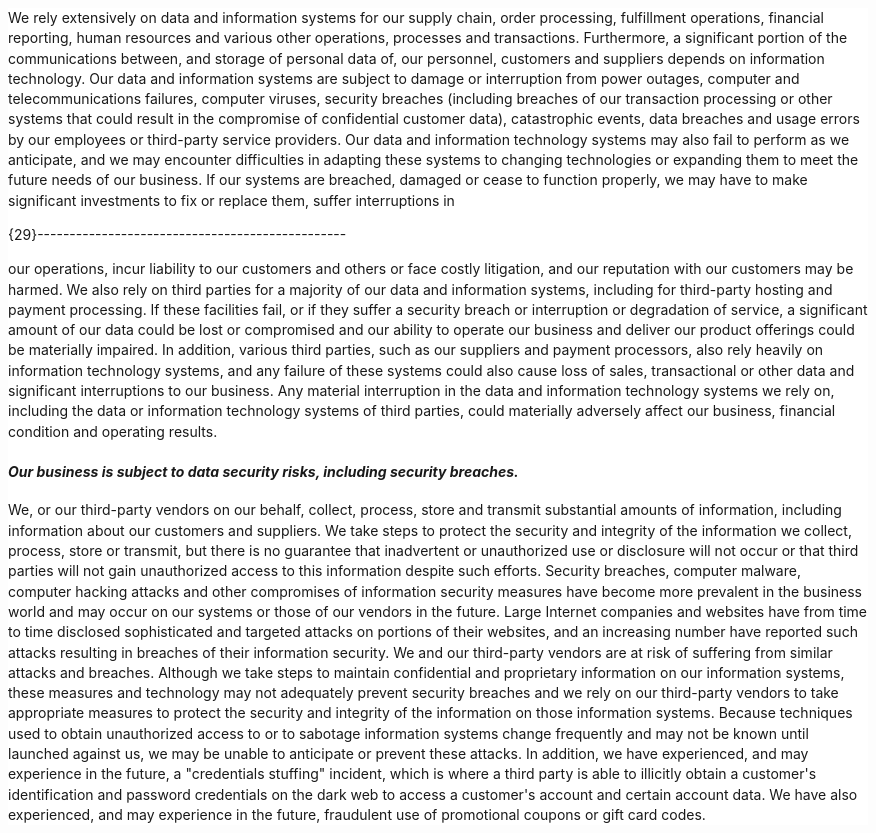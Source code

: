 We rely extensively on data and information systems for our supply chain, order processing, fulfillment operations, financial reporting, human resources and various other operations, processes and transactions. Furthermore, a significant portion of the communications between, and storage of personal data of, our personnel, customers and suppliers depends on information technology. Our data and information systems are subject to damage or interruption from power outages, computer and telecommunications failures, computer viruses, security breaches (including breaches of our transaction processing or other systems that could result in the compromise of confidential customer data), catastrophic events, data breaches and usage errors by our employees or third-party service providers. Our data and information technology systems may also fail to perform as we anticipate, and we may encounter difficulties in adapting these systems to changing technologies or expanding them to meet the future needs of our business. If our systems are breached, damaged or cease to function properly, we may have to make significant investments to fix or replace them, suffer interruptions in

{29}------------------------------------------------

our operations, incur liability to our customers and others or face costly litigation, and our reputation with our customers may be harmed. We also rely on third parties for a majority of our data and information systems, including for third-party hosting and payment processing. If these facilities fail, or if they suffer a security breach or interruption or degradation of service, a significant amount of our data could be lost or compromised and our ability to operate our business and deliver our product offerings could be materially impaired. In addition, various third parties, such as our suppliers and payment processors, also rely heavily on information technology systems, and any failure of these systems could also cause loss of sales, transactional or other data and significant interruptions to our business. Any material interruption in the data and information technology systems we rely on, including the data or information technology systems of third parties, could materially adversely affect our business, financial condition and operating results.

#### *Our business is subject to data security risks, including security breaches.*

We, or our third-party vendors on our behalf, collect, process, store and transmit substantial amounts of information, including information about our customers and suppliers. We take steps to protect the security and integrity of the information we collect, process, store or transmit, but there is no guarantee that inadvertent or unauthorized use or disclosure will not occur or that third parties will not gain unauthorized access to this information despite such efforts. Security breaches, computer malware, computer hacking attacks and other compromises of information security measures have become more prevalent in the business world and may occur on our systems or those of our vendors in the future. Large Internet companies and websites have from time to time disclosed sophisticated and targeted attacks on portions of their websites, and an increasing number have reported such attacks resulting in breaches of their information security. We and our third-party vendors are at risk of suffering from similar attacks and breaches. Although we take steps to maintain confidential and proprietary information on our information systems, these measures and technology may not adequately prevent security breaches and we rely on our third-party vendors to take appropriate measures to protect the security and integrity of the information on those information systems. Because techniques used to obtain unauthorized access to or to sabotage information systems change frequently and may not be known until launched against us, we may be unable to anticipate or prevent these attacks. In addition, we have experienced, and may experience in the future, a "credentials stuffing" incident, which is where a third party is able to illicitly obtain a customer's identification and password credentials on the dark web to access a customer's account and certain account data. We have also experienced, and may experience in the future, fraudulent use of promotional coupons or gift card codes.

